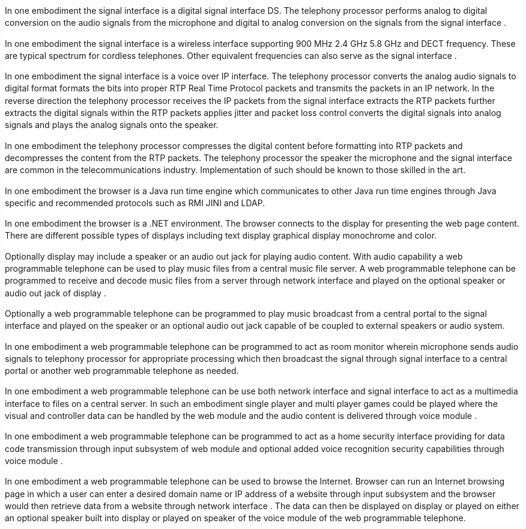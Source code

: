 In one embodiment the signal interface is a digital signal interface DS. The telephony processor performs analog to digital conversion on the audio signals from the microphone and digital to analog conversion on the signals from the signal interface .

In one embodiment the signal interface is a wireless interface supporting 900 MHz 2.4 GHz 5.8 GHz and DECT frequency. These are typical spectrum for cordless telephones. Other equivalent frequencies can also serve as the signal interface .

In one embodiment the signal interface is a voice over IP interface. The telephony processor converts the analog audio signals to digital format formats the bits into proper RTP Real Time Protocol packets and transmits the packets in an IP network. In the reverse direction the telephony processor receives the IP packets from the signal interface extracts the RTP packets further extracts the digital signals within the RTP packets applies jitter and packet loss control converts the digital signals into analog signals and plays the analog signals onto the speaker.

In one embodiment the telephony processor compresses the digital content before formatting into RTP packets and decompresses the content from the RTP packets. The telephony processor the speaker the microphone and the signal interface are common in the telecommunications industry. Implementation of such should be known to those skilled in the art.

In one embodiment the browser is a Java run time engine which communicates to other Java run time engines through Java specific and recommended protocols such as RMI JINI and LDAP.

In one embodiment the browser is a .NET environment. The browser connects to the display for presenting the web page content. There are different possible types of displays including text display graphical display monochrome and color.

Optionally display may include a speaker or an audio out jack for playing audio content. With audio capability a web programmable telephone can be used to play music files from a central music file server. A web programmable telephone can be programmed to receive and decode music files from a server through network interface and played on the optional speaker or audio out jack of display .

Optionally a web programmable telephone can be programmed to play music broadcast from a central portal to the signal interface and played on the speaker or an optional audio out jack capable of be coupled to external speakers or audio system.

In one embodiment a web programmable telephone can be programmed to act as room monitor wherein microphone sends audio signals to telephony processor for appropriate processing which then broadcast the signal through signal interface to a central portal or another web programmable telephone as needed.

In one embodiment a web programmable telephone can be use both network interface and signal interface to act as a multimedia interface to files on a central server. In such an embodiment single player and multi player games could be played where the visual and controller data can be handled by the web module and the audio content is delivered through voice module .

In one embodiment a web programmable telephone can be programmed to act as a home security interface providing for data code transmission through input subsystem of web module and optional added voice recognition security capabilities through voice module .

In one embodiment a web programmable telephone can be used to browse the Internet. Browser can run an Internet browsing page in which a user can enter a desired domain name or IP address of a website through input subsystem and the browser would then retrieve data from a website through network interface . The data can then be displayed on display or played on either an optional speaker built into display or played on speaker of the voice module of the web programmable telephone.
